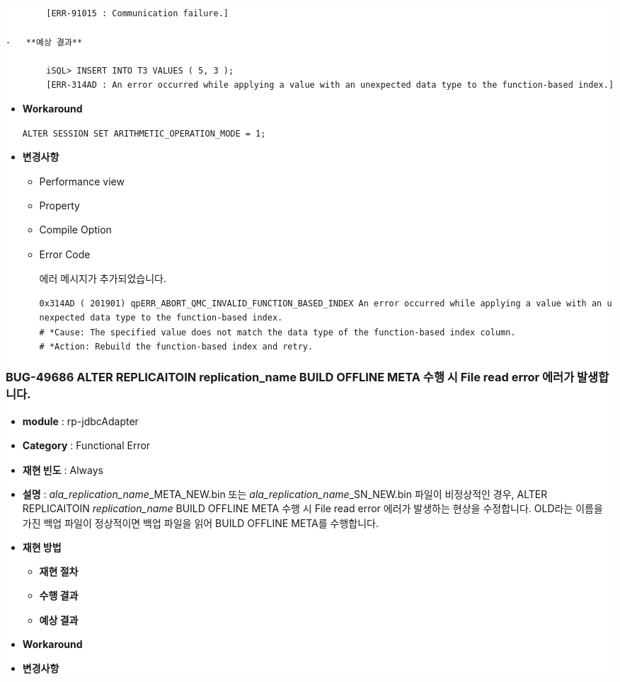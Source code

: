             [ERR-91015 : Communication failure.]

    -   **예상 결과**

            iSQL> INSERT INTO T3 VALUES ( 5, 3 );
            [ERR-314AD : An error occurred while applying a value with an unexpected data type to the function-based index.]

-   **Workaround**

        ALTER SESSION SET ARITHMETIC_OPERATION_MODE = 1;

-   **변경사항**

    -   Performance view
    -   Property
    -   Compile Option
    -   Error Code
        
        에러 메시지가 추가되었습니다. 
        
        ```
        0x314AD ( 201901) qpERR_ABORT_QMC_INVALID_FUNCTION_BASED_INDEX An error occurred while applying a value with an unexpected data type to the function-based index. 
        # *Cause: The specified value does not match the data type of the function-based index column.
        # *Action: Rebuild the function-based index and retry.
        ```
        
        

### BUG-49686 ALTER REPLICAITOIN replication\_name BUILD OFFLINE META 수행 시 File read error 에러가 발생합니다.

-   **module** : rp-jdbcAdapter

-   **Category** : Functional Error

-   **재현 빈도** : Always

-   **설명** : *ala\_replication\_name*\_META\_NEW.bin 또는 *ala\_replication\_name*\_SN\_NEW.bin 파일이 비정상적인 경우, ALTER
    REPLICAITOIN *replication\_name* BUILD OFFLINE META 수행 시 File read error 에러가 발생하는 현상을 수정합니다. OLD라는 이름을 가진 백업 파일이 정상적이면 백업 파일을 읽어 BUILD OFFLINE META를 수행합니다.
    
-   **재현 방법**

    -   **재현 절차**

    -   **수행 결과**

    -   **예상 결과**

-   **Workaround**

-   **변경사항**

